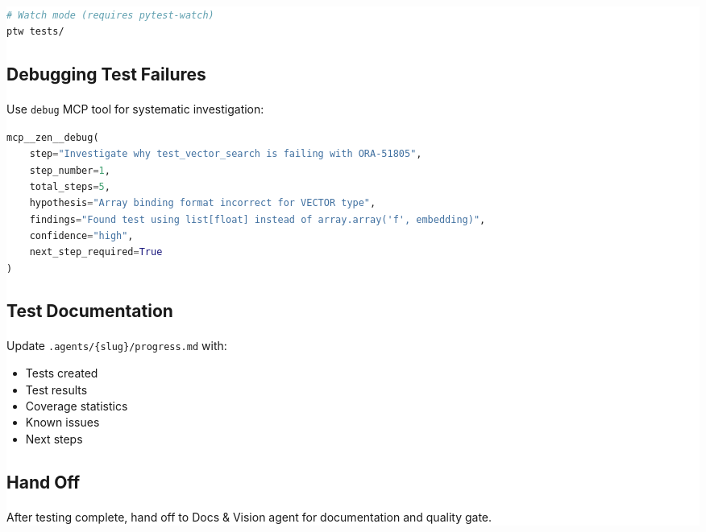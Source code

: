 ```bash
# Watch mode (requires pytest-watch)
ptw tests/
```

## Debugging Test Failures

Use `debug` MCP tool for systematic investigation:

```python
mcp__zen__debug(
    step="Investigate why test_vector_search is failing with ORA-51805",
    step_number=1,
    total_steps=5,
    hypothesis="Array binding format incorrect for VECTOR type",
    findings="Found test using list[float] instead of array.array('f', embedding)",
    confidence="high",
    next_step_required=True
)
```

## Test Documentation

Update `.agents/{slug}/progress.md` with:

- Tests created
- Test results
- Coverage statistics
- Known issues
- Next steps

## Hand Off

After testing complete, hand off to Docs & Vision agent for documentation and quality gate.
